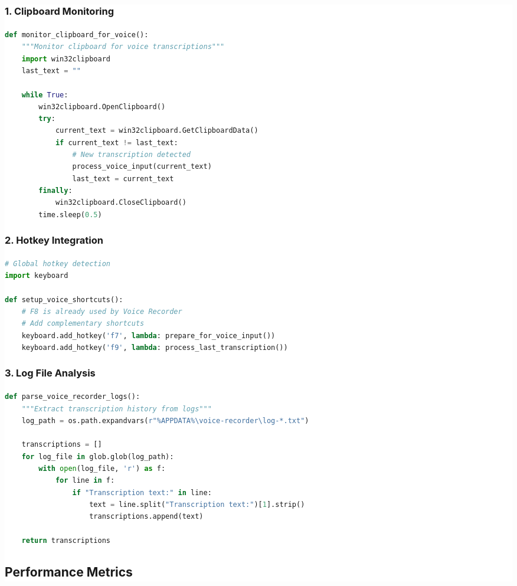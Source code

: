 ### 1. Clipboard Monitoring
```python
def monitor_clipboard_for_voice():
    """Monitor clipboard for voice transcriptions"""
    import win32clipboard
    last_text = ""
    
    while True:
        win32clipboard.OpenClipboard()
        try:
            current_text = win32clipboard.GetClipboardData()
            if current_text != last_text:
                # New transcription detected
                process_voice_input(current_text)
                last_text = current_text
        finally:
            win32clipboard.CloseClipboard()
        time.sleep(0.5)
```

### 2. Hotkey Integration
```python
# Global hotkey detection
import keyboard

def setup_voice_shortcuts():
    # F8 is already used by Voice Recorder
    # Add complementary shortcuts
    keyboard.add_hotkey('f7', lambda: prepare_for_voice_input())
    keyboard.add_hotkey('f9', lambda: process_last_transcription())
```

### 3. Log File Analysis
```python
def parse_voice_recorder_logs():
    """Extract transcription history from logs"""
    log_path = os.path.expandvars(r"%APPDATA%\voice-recorder\log-*.txt")
    
    transcriptions = []
    for log_file in glob.glob(log_path):
        with open(log_file, 'r') as f:
            for line in f:
                if "Transcription text:" in line:
                    text = line.split("Transcription text:")[1].strip()
                    transcriptions.append(text)
    
    return transcriptions
```

## Performance Metrics
